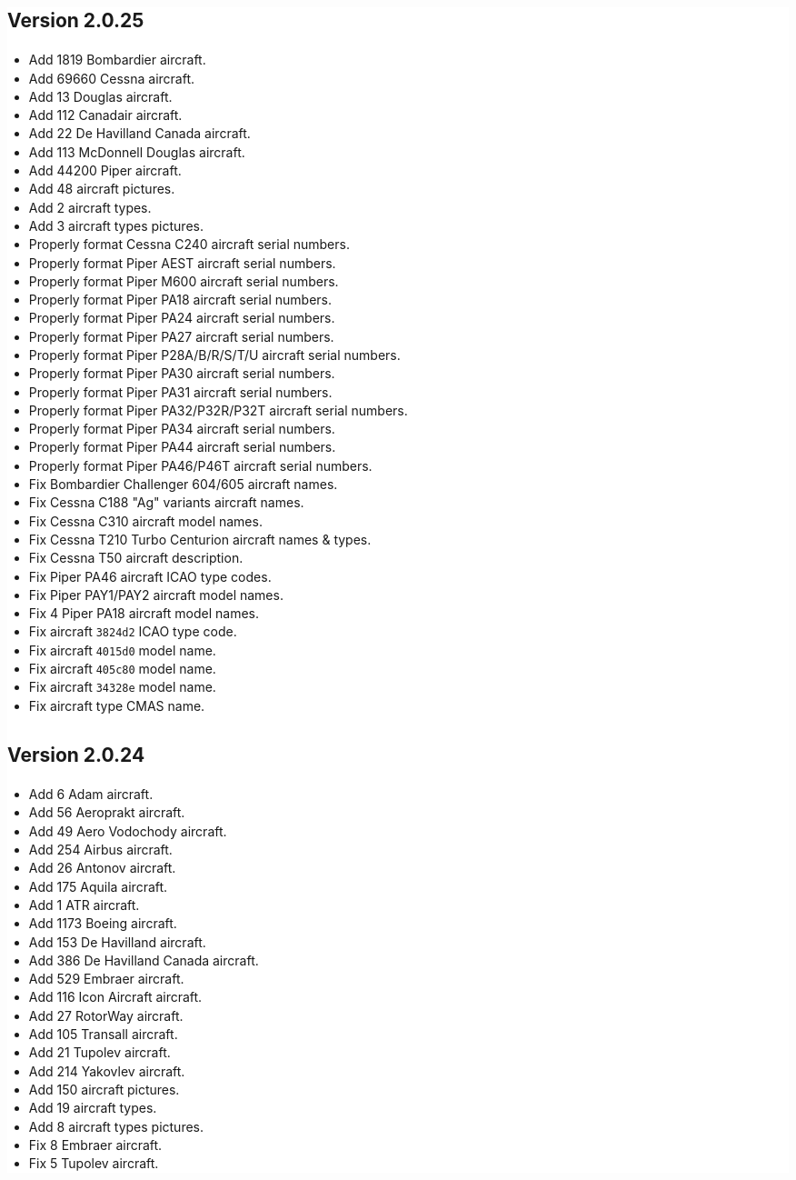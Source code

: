 ## Version 2.0.25

- Add 1819 Bombardier aircraft.
- Add 69660 Cessna aircraft.
- Add 13 Douglas aircraft.
- Add 112 Canadair aircraft.
- Add 22 De Havilland Canada aircraft.
- Add 113 McDonnell Douglas aircraft.
- Add 44200 Piper aircraft.
- Add 48 aircraft pictures.
- Add 2 aircraft types.
- Add 3 aircraft types pictures.
- Properly format Cessna C240 aircraft serial numbers.
- Properly format Piper AEST aircraft serial numbers.
- Properly format Piper M600 aircraft serial numbers.
- Properly format Piper PA18 aircraft serial numbers.
- Properly format Piper PA24 aircraft serial numbers.
- Properly format Piper PA27 aircraft serial numbers.
- Properly format Piper P28A/B/R/S/T/U aircraft serial numbers.
- Properly format Piper PA30 aircraft serial numbers.
- Properly format Piper PA31 aircraft serial numbers.
- Properly format Piper PA32/P32R/P32T aircraft serial numbers.
- Properly format Piper PA34 aircraft serial numbers.
- Properly format Piper PA44 aircraft serial numbers.
- Properly format Piper PA46/P46T aircraft serial numbers.
- Fix Bombardier Challenger 604/605 aircraft names.
- Fix Cessna C188 "Ag" variants aircraft names.
- Fix Cessna C310 aircraft model names.
- Fix Cessna T210 Turbo Centurion aircraft names & types.
- Fix Cessna T50 aircraft description.
- Fix Piper PA46 aircraft ICAO type codes.
- Fix Piper PAY1/PAY2 aircraft model names.
- Fix 4 Piper PA18 aircraft model names.
- Fix aircraft `3824d2` ICAO type code.
- Fix aircraft `4015d0` model name.
- Fix aircraft `405c80` model name.
- Fix aircraft `34328e` model name.
- Fix aircraft type CMAS name.

## Version 2.0.24

- Add 6 Adam aircraft.
- Add 56 Aeroprakt aircraft.
- Add 49 Aero Vodochody aircraft.
- Add 254 Airbus aircraft.
- Add 26 Antonov aircraft.
- Add 175 Aquila aircraft.
- Add 1 ATR aircraft.
- Add 1173 Boeing aircraft.
- Add 153 De Havilland aircraft.
- Add 386 De Havilland Canada aircraft.
- Add 529 Embraer aircraft.
- Add 116 Icon Aircraft aircraft.
- Add 27 RotorWay aircraft.
- Add 105 Transall aircraft.
- Add 21 Tupolev aircraft.
- Add 214 Yakovlev aircraft.
- Add 150 aircraft pictures.
- Add 19 aircraft types.
- Add 8 aircraft types pictures.
- Fix 8 Embraer aircraft.
- Fix 5 Tupolev aircraft.
